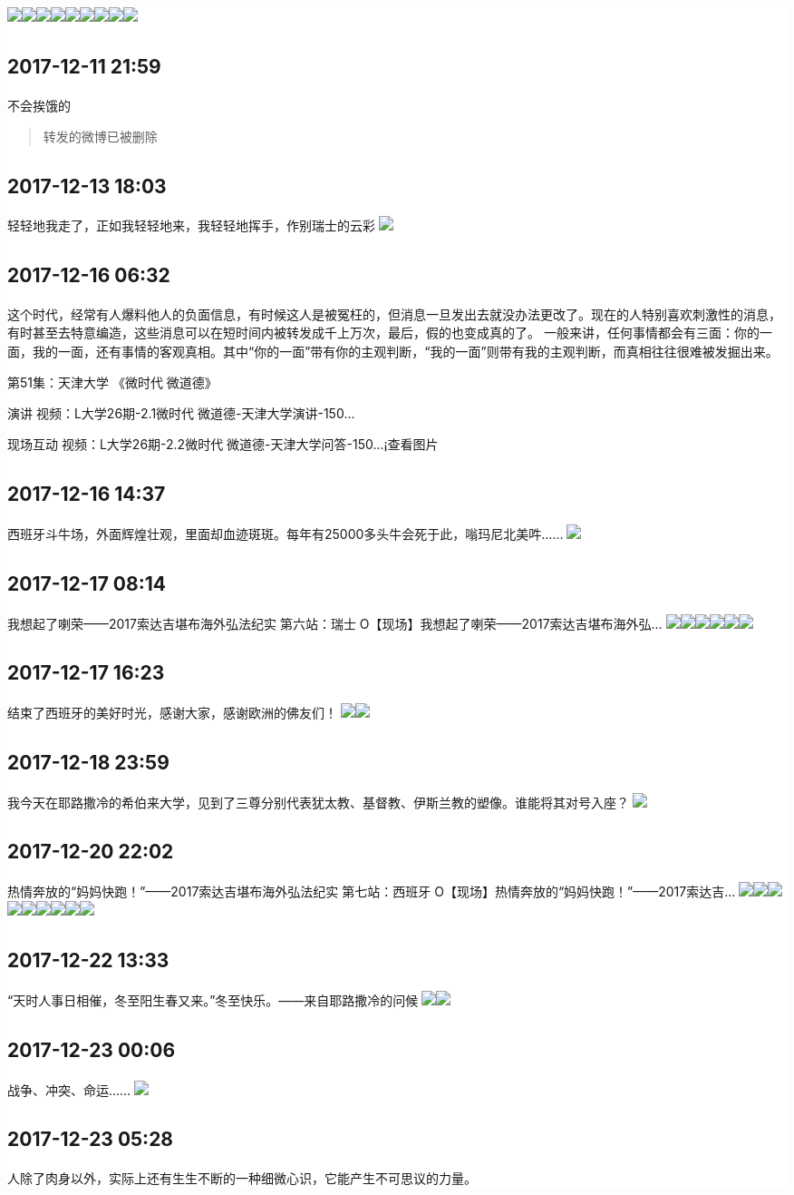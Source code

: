 <img src="./Image/697ccf95ly1fmbhr2owy7j20k00dcwfx.jpg" width="400"><img src="./Image/697ccf95ly1fmbhr2o9ktj20k00e6mxv.jpg" width="400"><img src="./Image/697ccf95ly1fmbhr2pcg7j20k00dbq49.jpg" width="400"><img src="./Image/697ccf95ly1fmbhr2pclcj20k00c1myp.jpg" width="400"><img src="./Image/697ccf95ly1fmbhr2p5fbj20k00dcgmq.jpg" width="400"><img src="./Image/697ccf95ly1fmbhr2ssdxj20k00dcwgd.jpg" width="400"><img src="./Image/697ccf95ly1fmbhr2spaij20k00d3myc.jpg" width="400"><img src="./Image/697ccf95ly1fmbhr2ur9ej20k00dogmx.jpg" width="400"><img src="./Image/697ccf95ly1fmbhr5u6ipj20k00av3zq.jpg" width="400">
 ## 2017-12-11 21:59
不会挨饿的
 > 转发的微博已被删除
 ## 2017-12-13 18:03
轻轻地我走了，正如我轻轻地来，我轻轻地挥手，作别瑞士的云彩
<img src="./Image/697ccf95ly1fmfapqs8cij20zk0qota0.jpg" width="400">
 ## 2017-12-16 06:32
这个时代，经常有人爆料他人的负面信息，有时候这人是被冤枉的，但消息一旦发出去就没办法更改了。现在的人特别喜欢刺激性的消息，有时甚至去特意编造，这些消息可以在短时间内被转发成千上万次，最后，假的也变成真的了。
一般来讲，任何事情都会有三面：你的一面，我的一面，还有事情的客观真相。其中“你的一面”带有你的主观判断，“我的一面”则带有我的主观判断，而真相往往很难被发掘出来。

第51集：天津大学
《微时代 微道德》

演讲
视频：L大学26期-2.1微时代 微道德-天津大学演讲-150...

现场互动
视频：L大学26期-2.2微时代 微道德-天津大学问答-150...¡查看图片

 ## 2017-12-16 14:37
西班牙斗牛场，外面辉煌壮观，里面却血迹斑斑。每年有25000多头牛会死于此，嗡玛尼北美吽……
<img src="./Image/697ccf95ly1fmiln94xjhj20zk0qo0w0.jpg" width="400">
 ## 2017-12-17 08:14
我想起了喇荣——2017索达吉堪布海外弘法纪实
第六站：瑞士
O【现场】我想起了喇荣——2017索达吉堪布海外弘...
<img src="./Image/697ccf95ly1fmjg7yc9mkj20m80ezq6o.jpg" width="400"><img src="./Image/697ccf95ly1fmjg7ybdnfj20m80dswhd.jpg" width="400"><img src="./Image/697ccf95ly1fmjg7yg3l3j20m80etwfz.jpg" width="400"><img src="./Image/697ccf95ly1fmjg7yc0hmj20m80et75u.jpg" width="400"><img src="./Image/697ccf95ly1fmjg7yc83nj20m80et0ub.jpg" width="400"><img src="./Image/697ccf95ly1fmjg7yc3dbj20m80etgna.jpg" width="400">
 ## 2017-12-17 16:23
结束了西班牙的美好时光，感谢大家，感谢欧洲的佛友们！
<img src="./Image/697ccf95ly1fmjrrjg0fqj20zk0qowfe.jpg" width="400"><img src="./Image/697ccf95ly1fmjrrrq76bj21kw16ox6p.jpg" width="400">
 ## 2017-12-18 23:59
我今天在耶路撒冷的希伯来大学，见到了三尊分别代表犹太教、基督教、伊斯兰教的塑像。谁能将其对号入座？
<img src="./Image/697ccf95ly1fmld3azpb1j20zk0qomyi.jpg" width="400">
 ## 2017-12-20 22:02
热情奔放的“妈妈快跑！”——2017索达吉堪布海外弘法纪实
第七站：西班牙
O【现场】热情奔放的“妈妈快跑！”——2017索达吉...
<img src="./Image/697ccf95ly1fmnk4uy672j20m80etdhb.jpg" width="400"><img src="./Image/697ccf95ly1fmnk4uws7oj20m80c0mz5.jpg" width="400"><img src="./Image/697ccf95ly1fmnk4ux56rj20m80elt9j.jpg" width="400"><img src="./Image/697ccf95ly1fmnk4uybk7j20m80etq4k.jpg" width="400"><img src="./Image/697ccf95ly1fmnk4uxg10j20m80etgmk.jpg" width="400"><img src="./Image/697ccf95ly1fmnk4v2q8zj20m80al40l.jpg" width="400"><img src="./Image/697ccf95ly1fmnk4v3qksj20m80fydgx.jpg" width="400"><img src="./Image/697ccf95ly1fmnk4v2r8wj20m80fbdi8.jpg" width="400"><img src="./Image/697ccf95ly1fmnk6tteazj20m80et0uz.jpg" width="400">
 ## 2017-12-22 13:33
“天时人事日相催，冬至阳生春又来。”冬至快乐。——来自耶路撒冷的问候
<img src="./Image/697ccf95ly1fmphios7juj20zk0qowj2.jpg" width="400"><img src="./Image/697ccf95ly1fmphiotsiyj20zk0qowi3.jpg" width="400">
 ## 2017-12-23 00:06
战争、冲突、命运……
<img src="./Image/697ccf95ly1fmpztxbovcj20us0kqjvp.jpg" width="400">
 ## 2017-12-23 05:28
人除了肉身以外，实际上还有生生不断的一种细微心识，它能产生不可思议的力量。